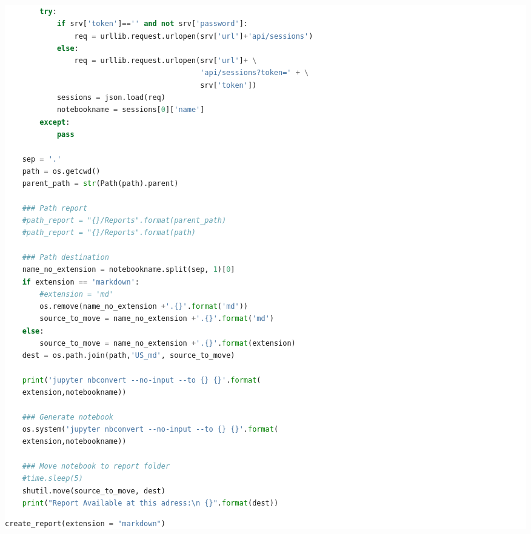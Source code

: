 ```python
        try:
            if srv['token']=='' and not srv['password']:  
                req = urllib.request.urlopen(srv['url']+'api/sessions')
            else:
                req = urllib.request.urlopen(srv['url']+ \
                                             'api/sessions?token=' + \
                                             srv['token'])
            sessions = json.load(req)
            notebookname = sessions[0]['name']
        except:
            pass  
    
    sep = '.'
    path = os.getcwd()
    parent_path = str(Path(path).parent)
    
    ### Path report
    #path_report = "{}/Reports".format(parent_path)
    #path_report = "{}/Reports".format(path)
    
    ### Path destination
    name_no_extension = notebookname.split(sep, 1)[0]
    if extension == 'markdown':
        #extension = 'md'
        os.remove(name_no_extension +'.{}'.format('md'))
        source_to_move = name_no_extension +'.{}'.format('md')
    else:
        source_to_move = name_no_extension +'.{}'.format(extension)
    dest = os.path.join(path,'US_md', source_to_move)
    
    print('jupyter nbconvert --no-input --to {} {}'.format(
    extension,notebookname))
    
    ### Generate notebook
    os.system('jupyter nbconvert --no-input --to {} {}'.format(
    extension,notebookname))
    
    ### Move notebook to report folder
    #time.sleep(5)
    shutil.move(source_to_move, dest)
    print("Report Available at this adress:\n {}".format(dest))
```

```python
create_report(extension = "markdown")
```
